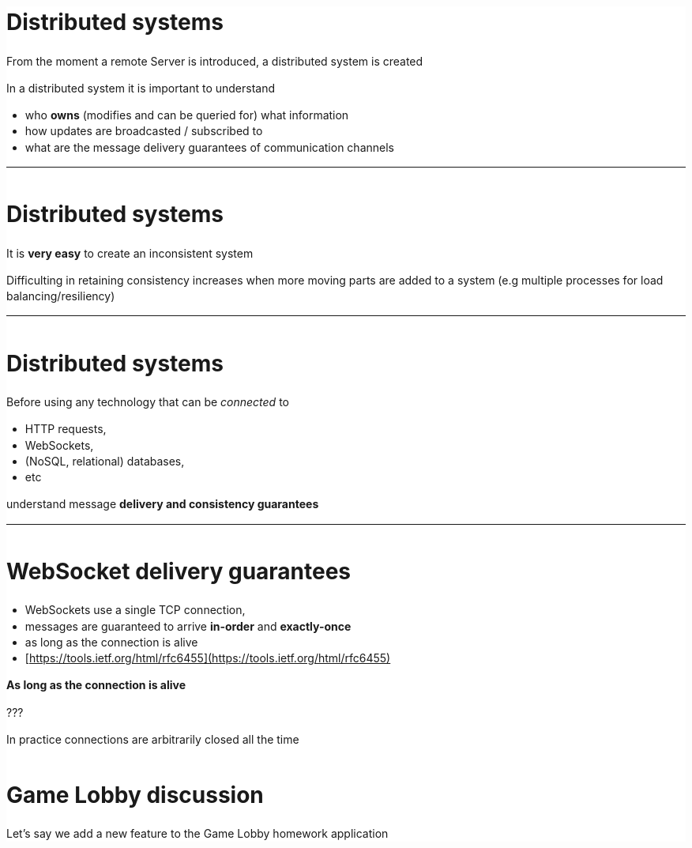 # Distributed systems

From the moment a remote Server is introduced, a distributed system is created

In a distributed system it is important to understand

* who **owns** (modifies and can be queried for) what information
* how updates are broadcasted / subscribed to
* what are the message delivery guarantees of communication channels

---

# Distributed systems

It is **very easy** to create an inconsistent system


Difficulting in retaining consistency increases when more moving parts are
added to a system (e.g multiple processes for load balancing/resiliency)

---

# Distributed systems

Before using any technology that can be _connected_ to

* HTTP requests,
* WebSockets,
* (NoSQL, relational) databases,
* etc

understand message **delivery and consistency guarantees**

---

# WebSocket delivery guarantees

* WebSockets use a single TCP connection,
* messages are guaranteed to arrive **in-order** and **exactly-once**
* as long as the connection is alive
* [https://tools.ietf.org/html/rfc6455](https://tools.ietf.org/html/rfc6455)


**As long as the connection is alive**

???

In practice connections are arbitrarily closed all the time

# Game Lobby discussion

Let’s say we add a new feature to the Game Lobby homework application
